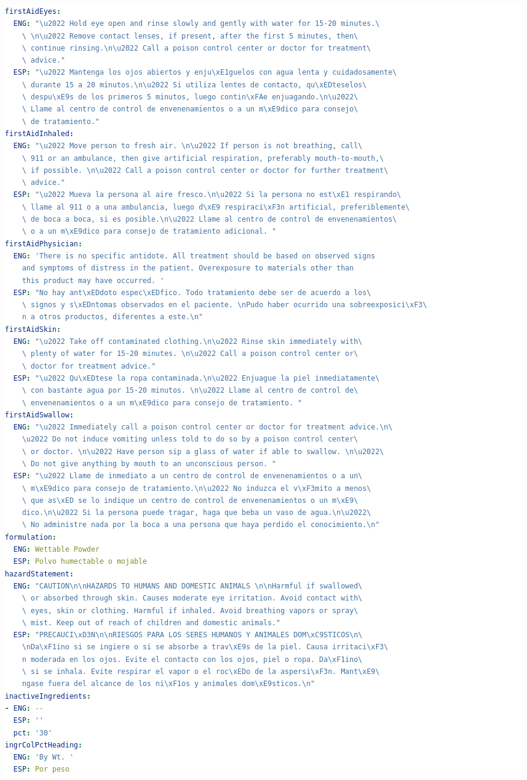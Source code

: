 ```yaml
firstAidEyes:
  ENG: "\u2022 Hold eye open and rinse slowly and gently with water for 15-20 minutes.\
    \ \n\u2022 Remove contact lenses, if present, after the first 5 minutes, then\
    \ continue rinsing.\n\u2022 Call a poison control center or doctor for treatment\
    \ advice."
  ESP: "\u2022 Mantenga los ojos abiertos y enju\xE1guelos con agua lenta y cuidadosamente\
    \ durante 15 a 20 minutos.\n\u2022 Si utiliza lentes de contacto, qu\xEDteselos\
    \ despu\xE9s de los primeros 5 minutos, luego contin\xFAe enjuagando.\n\u2022\
    \ Llame al centro de control de envenenamientos o a un m\xE9dico para consejo\
    \ de tratamiento."
firstAidInhaled:
  ENG: "\u2022 Move person to fresh air. \n\u2022 If person is not breathing, call\
    \ 911 or an ambulance, then give artificial respiration, preferably mouth-to-mouth,\
    \ if possible. \n\u2022 Call a poison control center or doctor for further treatment\
    \ advice."
  ESP: "\u2022 Mueva la persona al aire fresco.\n\u2022 Si la persona no est\xE1 respirando\
    \ llame al 911 o a una ambulancia, luego d\xE9 respiraci\xF3n artificial, preferiblemente\
    \ de boca a boca, si es posible.\n\u2022 Llame al centro de control de envenenamientos\
    \ o a un m\xE9dico para consejo de tratamiento adicional. "
firstAidPhysician:
  ENG: 'There is no specific antidote. All treatment should be based on observed signs
    and symptoms of distress in the patient. Overexposure to materials other than
    this product may have occurred. '
  ESP: "No hay ant\xEDdoto espec\xEDfico. Todo tratamiento debe ser de acuerdo a los\
    \ signos y s\xEDntomas observados en el paciente. \nPudo haber ocurrido una sobreexposici\xF3\
    n a otros productos, diferentes a este.\n"
firstAidSkin:
  ENG: "\u2022 Take off contaminated clothing.\n\u2022 Rinse skin immediately with\
    \ plenty of water for 15-20 minutes. \n\u2022 Call a poison control center or\
    \ doctor for treatment advice."
  ESP: "\u2022 Qu\xEDtese la ropa contaminada.\n\u2022 Enjuague la piel inmediatamente\
    \ con bastante agua por 15-20 minutos. \n\u2022 Llame al centro de control de\
    \ envenenamientos o a un m\xE9dico para consejo de tratamiento. "
firstAidSwallow:
  ENG: "\u2022 Immediately call a poison control center or doctor for treatment advice.\n\
    \u2022 Do not induce vomiting unless told to do so by a poison control center\
    \ or doctor. \n\u2022 Have person sip a glass of water if able to swallow. \n\u2022\
    \ Do not give anything by mouth to an unconscious person. "
  ESP: "\u2022 Llame de inmediato a un centro de control de envenenamientos o a un\
    \ m\xE9dico para consejo de tratamiento.\n\u2022 No induzca el v\xF3mito a menos\
    \ que as\xED se lo indique un centro de control de envenenamientos o un m\xE9\
    dico.\n\u2022 Si la persona puede tragar, haga que beba un vaso de agua.\n\u2022\
    \ No administre nada por la boca a una persona que haya perdido el conocimiento.\n"
formulation:
  ENG: Wettable Powder
  ESP: Polvo humectable o mojable
hazardStatement:
  ENG: "CAUTION\n\nHAZARDS TO HUMANS AND DOMESTIC ANIMALS \n\nHarmful if swallowed\
    \ or absorbed through skin. Causes moderate eye irritation. Avoid contact with\
    \ eyes, skin or clothing. Harmful if inhaled. Avoid breathing vapors or spray\
    \ mist. Keep out of reach of children and domestic animals."
  ESP: "PRECAUCI\xD3N\n\nRIESGOS PARA LOS SERES HUMANOS Y ANIMALES DOM\xC9STICOS\n\
    \nDa\xF1ino si se ingiere o si se absorbe a trav\xE9s de la piel. Causa irritaci\xF3\
    n moderada en los ojos. Evite el contacto con los ojos, piel o ropa. Da\xF1ino\
    \ si se inhala. Evite respirar el vapor o el roc\xEDo de la aspersi\xF3n. Mant\xE9\
    ngase fuera del alcance de los ni\xF1os y animales dom\xE9sticos.\n"
inactiveIngredients:
- ENG: --
  ESP: ''
  pct: '30'
ingrColPctHeading:
  ENG: 'By Wt. '
  ESP: Por peso
```